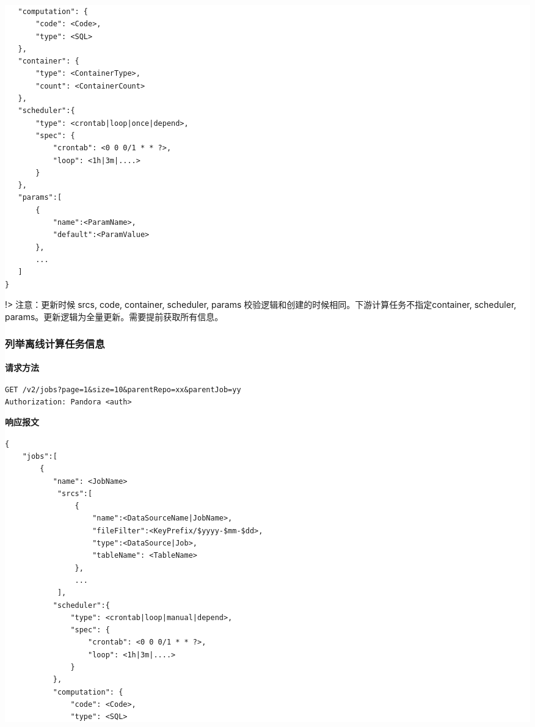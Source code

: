 ```
   "computation": {
       "code": <Code>,
       "type": <SQL>
   }, 
   "container": {
       "type": <ContainerType>,
       "count": <ContainerCount>
   },
   "scheduler":{
       "type": <crontab|loop|once|depend>,
       "spec": {
           "crontab": <0 0 0/1 * * ?>,
           "loop": <1h|3m|....>
       }
   },
   "params":[
       {
           "name":<ParamName>,
           "default":<ParamValue>
       },
       ...
   ]
}
```

!> 注意：更新时候 srcs, code, container, scheduler, params 校验逻辑和创建的时候相同。下游计算任务不指定container, scheduler, params。更新逻辑为全量更新。需要提前获取所有信息。



### 列举离线计算任务信息

**请求方法** 

```
GET /v2/jobs?page=1&size=10&parentRepo=xx&parentJob=yy
Authorization: Pandora <auth>

```

**响应报文** 

```
{
	"jobs":[
		{
		   "name": <JobName>
			"srcs":[
				{
					"name":<DataSourceName|JobName>,
					"fileFilter":<KeyPrefix/$yyyy-$mm-$dd>,
					"type":<DataSource|Job>,
					"tableName": <TableName>
				},
				...
			],
		   "scheduler":{
		       "type": <crontab|loop|manual|depend>,
		       "spec": {
		           "crontab": <0 0 0/1 * * ?>,
		           "loop": <1h|3m|....>
		       }
		   },
		   "computation": {
		       "code": <Code>,
		       "type": <SQL>
```